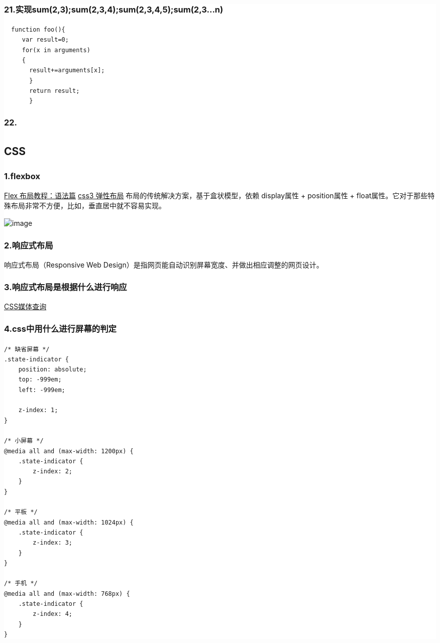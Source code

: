 ### 21.实现sum(2,3);sum(2,3,4);sum(2,3,4,5);sum(2,3...n)

```
  function foo(){
     var result=0;
     for(x in arguments)
     {
       result+=arguments[x];
       }
       return result;
       }
```

### 22.

## CSS 
### 1.flexbox
[Flex 布局教程：语法篇](http://www.ruanyifeng.com/blog/2015/07/flex-grammar.html)
[css3 弹性布局](https://segmentfault.com/a/1190000000707526)
布局的传统解决方案，基于盒状模型，依赖 display属性 + position属性 + float属性。它对于那些特殊布局非常不方便，比如，垂直居中就不容易实现。

![image](http://www.ruanyifeng.com/blogimg/asset/2015/bg2015071001.gif)

### 2.响应式布局
响应式布局（Responsive Web Design）是指网页能自动识别屏幕宽度、并做出相应调整的网页设计。

### 3.响应式布局是根据什么进行响应

 [CSS媒体查询](https://developer.mozilla.org/zh-CN/docs/Web/Guide/CSS/Media_queries)


### 4.css中用什么进行屏幕的判定

```
/* 缺省屏幕 */
.state-indicator {
    position: absolute;
    top: -999em;
    left: -999em;

    z-index: 1;
}

/* 小屏幕 */
@media all and (max-width: 1200px) {
    .state-indicator {
        z-index: 2;
    }
}

/* 平板 */
@media all and (max-width: 1024px) {
    .state-indicator {
        z-index: 3;
    }
}

/* 手机 */
@media all and (max-width: 768px) {
    .state-indicator {
        z-index: 4;
    }
}
```